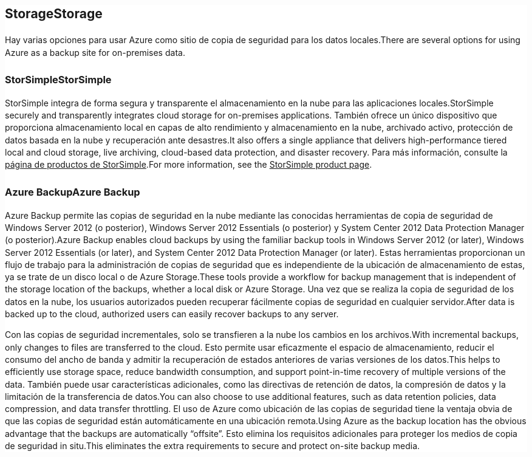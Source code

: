 ## <a name="storage"></a><span data-ttu-id="ae3e9-122">Storage</span><span class="sxs-lookup"><span data-stu-id="ae3e9-122">Storage</span></span>
<span data-ttu-id="ae3e9-123">Hay varias opciones para usar Azure como sitio de copia de seguridad para los datos locales.</span><span class="sxs-lookup"><span data-stu-id="ae3e9-123">There are several options for using Azure as a backup site for on-premises data.</span></span>

### <a name="storsimple"></a><span data-ttu-id="ae3e9-124">StorSimple</span><span class="sxs-lookup"><span data-stu-id="ae3e9-124">StorSimple</span></span>
<span data-ttu-id="ae3e9-125">StorSimple integra de forma segura y transparente el almacenamiento en la nube para las aplicaciones locales.</span><span class="sxs-lookup"><span data-stu-id="ae3e9-125">StorSimple securely and transparently integrates cloud storage for on-premises applications.</span></span> <span data-ttu-id="ae3e9-126">También ofrece un único dispositivo que proporciona almacenamiento local en capas de alto rendimiento y almacenamiento en la nube, archivado activo, protección de datos basada en la nube y recuperación ante desastres.</span><span class="sxs-lookup"><span data-stu-id="ae3e9-126">It also offers a single appliance that delivers high-performance tiered local and cloud storage, live archiving, cloud-based data protection, and disaster recovery.</span></span> <span data-ttu-id="ae3e9-127">Para más información, consulte la [página de productos de StorSimple](https://azure.microsoft.com/services/storsimple/).</span><span class="sxs-lookup"><span data-stu-id="ae3e9-127">For more information, see the [StorSimple product page](https://azure.microsoft.com/services/storsimple/).</span></span>

### <a name="azure-backup"></a><span data-ttu-id="ae3e9-128">Azure Backup</span><span class="sxs-lookup"><span data-stu-id="ae3e9-128">Azure Backup</span></span>
<span data-ttu-id="ae3e9-129">Azure Backup permite las copias de seguridad en la nube mediante las conocidas herramientas de copia de seguridad de Windows Server 2012 (o posterior), Windows Server 2012 Essentials (o posterior) y System Center 2012 Data Protection Manager (o posterior).</span><span class="sxs-lookup"><span data-stu-id="ae3e9-129">Azure Backup enables cloud backups by using the familiar backup tools in Windows Server 2012 (or later), Windows Server 2012 Essentials (or later), and System Center 2012 Data Protection Manager (or later).</span></span> <span data-ttu-id="ae3e9-130">Estas herramientas proporcionan un flujo de trabajo para la administración de copias de seguridad que es independiente de la ubicación de almacenamiento de estas, ya se trate de un disco local o de Azure Storage.</span><span class="sxs-lookup"><span data-stu-id="ae3e9-130">These tools provide a workflow for backup management that is independent of the storage location of the backups, whether a local disk or Azure Storage.</span></span> <span data-ttu-id="ae3e9-131">Una vez que se realiza la copia de seguridad de los datos en la nube, los usuarios autorizados pueden recuperar fácilmente copias de seguridad en cualquier servidor.</span><span class="sxs-lookup"><span data-stu-id="ae3e9-131">After data is backed up to the cloud, authorized users can easily recover backups to any server.</span></span>

<span data-ttu-id="ae3e9-132">Con las copias de seguridad incrementales, solo se transfieren a la nube los cambios en los archivos.</span><span class="sxs-lookup"><span data-stu-id="ae3e9-132">With incremental backups, only changes to files are transferred to the cloud.</span></span> <span data-ttu-id="ae3e9-133">Esto permite usar eficazmente el espacio de almacenamiento, reducir el consumo del ancho de banda y admitir la recuperación de estados anteriores de varias versiones de los datos.</span><span class="sxs-lookup"><span data-stu-id="ae3e9-133">This helps to efficiently use storage space, reduce bandwidth consumption, and support point-in-time recovery of multiple versions of the data.</span></span> <span data-ttu-id="ae3e9-134">También puede usar características adicionales, como las directivas de retención de datos, la compresión de datos y la limitación de la transferencia de datos.</span><span class="sxs-lookup"><span data-stu-id="ae3e9-134">You can also choose to use additional features, such as data retention policies, data compression, and data transfer throttling.</span></span> <span data-ttu-id="ae3e9-135">El uso de Azure como ubicación de las copias de seguridad tiene la ventaja obvia de que las copias de seguridad están automáticamente en una ubicación remota.</span><span class="sxs-lookup"><span data-stu-id="ae3e9-135">Using Azure as the backup location has the obvious advantage that the backups are automatically “offsite”.</span></span> <span data-ttu-id="ae3e9-136">Esto elimina los requisitos adicionales para proteger los medios de copia de seguridad in situ.</span><span class="sxs-lookup"><span data-stu-id="ae3e9-136">This eliminates the extra requirements to secure and protect on-site backup media.</span></span>

